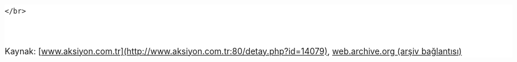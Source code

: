    </br>
   </br>
  </font>
 </p>
</div>


Kaynak: [www.aksiyon.com.tr](http://www.aksiyon.com.tr:80/detay.php?id=14079), [web.archive.org (arşiv bağlantısı)](http://web.archive.org/web/20050302225513/http://www.aksiyon.com.tr:80/detay.php?id=14079)
